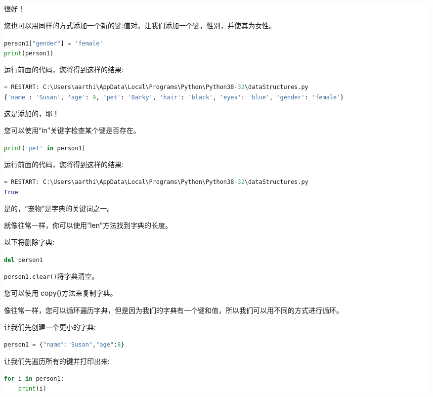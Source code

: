 很好！

您也可以用同样的方式添加一个新的键:值对。让我们添加一个键，性别，并使其为女性。

```py
person1["gender"] = 'female'
print(person1)

```

运行前面的代码，您将得到这样的结果:

```py
= RESTART: C:\Users\aarthi\AppData\Local\Programs\Python\Python38-32\dataStructures.py
{'name': 'Susan', 'age': 9, 'pet': 'Barky', 'hair': 'black', 'eyes': 'blue', 'gender': 'female'}

```

这是添加的，耶！

您可以使用“in”关键字检查某个键是否存在。

```py
print('pet' in person1)

```

运行前面的代码，您将得到这样的结果:

```py
= RESTART: C:\Users\aarthi\AppData\Local\Programs\Python\Python38-32\dataStructures.py
True

```

是的，“宠物”是字典的关键词之一。

就像往常一样，你可以使用“len”方法找到字典的长度。

以下将删除字典:

```py
del person1

```

`person1.clear()`将字典清空。

您可以使用 copy()方法来复制字典。

像往常一样，您可以循环遍历字典，但是因为我们的字典有一个键和值，所以我们可以用不同的方式进行循环。

让我们先创建一个更小的字典:

```py
person1 = {"name":"Susan","age":8}

```

让我们先遍历所有的键并打印出来:

```py
for i in person1:
    print(i)

```
